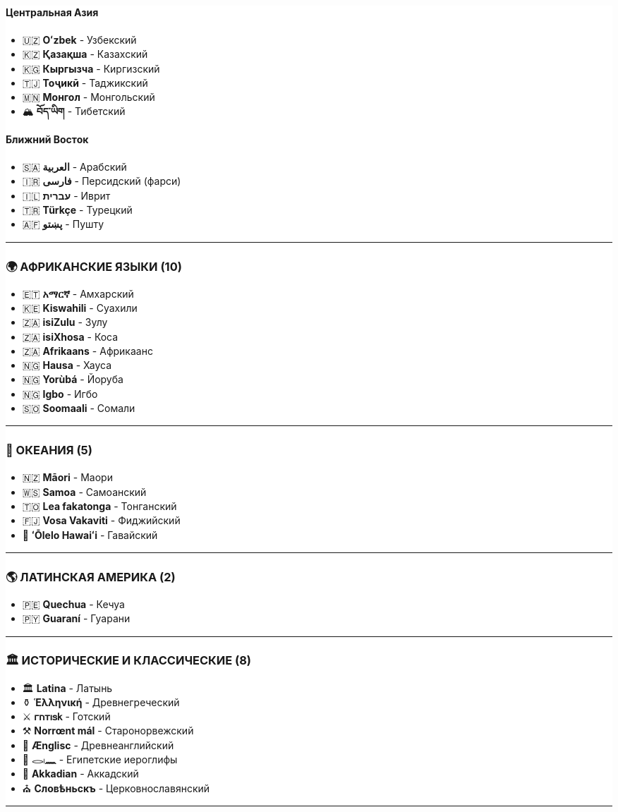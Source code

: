 #### Центральная Азия
- 🇺🇿 **Oʻzbek** - Узбекский
- 🇰🇿 **Қазақша** - Казахский
- 🇰🇬 **Кыргызча** - Киргизский
- 🇹🇯 **Тоҷикӣ** - Таджикский
- 🇲🇳 **Монгол** - Монгольский
- 🏔️ **བོད་ཡིག** - Тибетский

#### Ближний Восток
- 🇸🇦 **العربية** - Арабский
- 🇮🇷 **فارسی** - Персидский (фарси)
- 🇮🇱 **עברית** - Иврит
- 🇹🇷 **Türkçe** - Турецкий
- 🇦🇫 **پښتو** - Пушту

---

### 🌍 АФРИКАНСКИЕ ЯЗЫКИ (10)

- 🇪🇹 **አማርኛ** - Амхарский
- 🇰🇪 **Kiswahili** - Суахили
- 🇿🇦 **isiZulu** - Зулу
- 🇿🇦 **isiXhosa** - Коса
- 🇿🇦 **Afrikaans** - Африкаанс
- 🇳🇬 **Hausa** - Хауса
- 🇳🇬 **Yorùbá** - Йоруба
- 🇳🇬 **Igbo** - Игбо
- 🇸🇴 **Soomaali** - Сомали

---

### 🌊 ОКЕАНИЯ (5)

- 🇳🇿 **Māori** - Маори
- 🇼🇸 **Samoa** - Самоанский
- 🇹🇴 **Lea fakatonga** - Тонганский
- 🇫🇯 **Vosa Vakaviti** - Фиджийский
- 🌺 **ʻŌlelo Hawaiʻi** - Гавайский

---

### 🌎 ЛАТИНСКАЯ АМЕРИКА (2)

- 🇵🇪 **Quechua** - Кечуа
- 🇵🇾 **Guaraní** - Гуарани

---

### 🏛️ ИСТОРИЧЕСКИЕ И КЛАССИЧЕСКИЕ (8)

- 🏛️ **Latina** - Латынь
- ⚱️ **Ἑλληνική** - Древнегреческий
- ⚔️ **𐌲𐌿𐍄𐌹𐍃𐌺** - Готский
- ⚒️ **Norrœnt mál** - Старонорвежский
- 📜 **Ænglisc** - Древнеанглийский
- 🔺 **𓂋𓏺𓈖** - Египетские иероглифы
- 🏺 **Akkadian** - Аккадский
- ⛪ **Словѣньскъ** - Церковнославянский

---